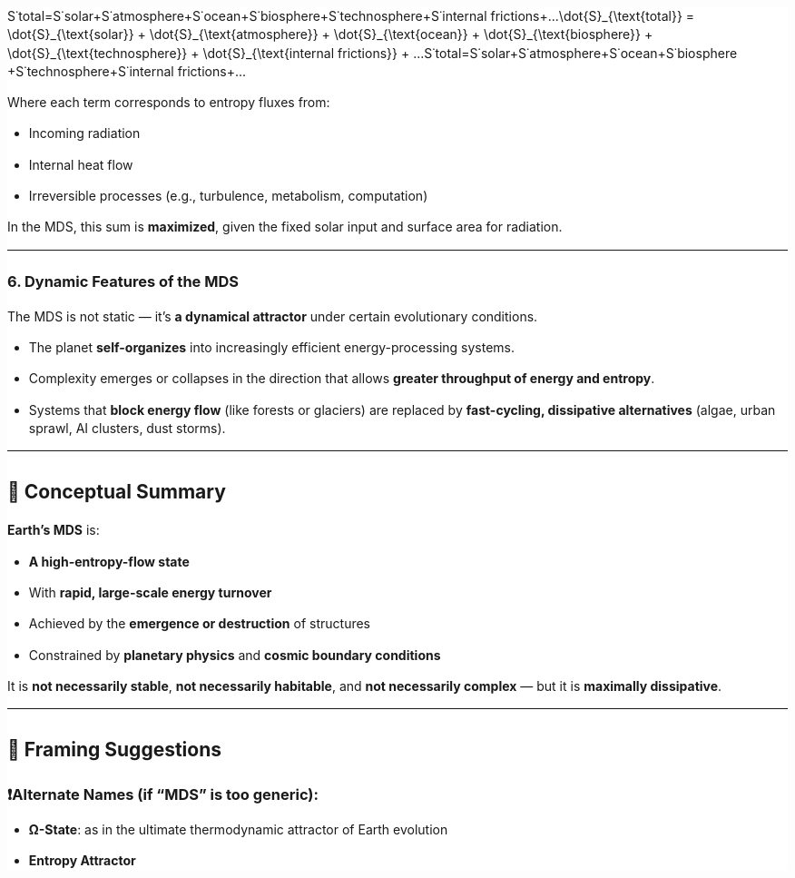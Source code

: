 S˙total\=S˙solar+S˙atmosphere+S˙ocean+S˙biosphere+S˙technosphere+S˙internal frictions+...\\dot{S}\_{\\text{total}} = \\dot{S}\_{\\text{solar}} + \\dot{S}\_{\\text{atmosphere}} + \\dot{S}\_{\\text{ocean}} + \\dot{S}\_{\\text{biosphere}} + \\dot{S}\_{\\text{technosphere}} + \\dot{S}\_{\\text{internal frictions}} + ...S˙total​\=S˙solar​+S˙atmosphere​+S˙ocean​+S˙biosphere​+S˙technosphere​+S˙internal frictions​+...

Where each term corresponds to entropy fluxes from:

*   Incoming radiation
    
*   Internal heat flow
    
*   Irreversible processes (e.g., turbulence, metabolism, computation)
    

In the MDS, this sum is **maximized**, given the fixed solar input and surface area for radiation.

___________

### 6\. **Dynamic Features of the MDS**

The MDS is not static — it’s **a dynamical attractor** under certain evolutionary conditions.

*   The planet **self-organizes** into increasingly efficient energy-processing systems.
    
*   Complexity emerges or collapses in the direction that allows **greater throughput of energy and entropy**.
    
*   Systems that **block energy flow** (like forests or glaciers) are replaced by **fast-cycling, dissipative alternatives** (algae, urban sprawl, AI clusters, dust storms).
    

___________

🧬 Conceptual Summary
---------------------

**Earth’s MDS** is:

*   **A high-entropy-flow state**
    
*   With **rapid, large-scale energy turnover**
    
*   Achieved by the **emergence or destruction** of structures
    
*   Constrained by **planetary physics** and **cosmic boundary conditions**
    

It is **not necessarily stable**, **not necessarily habitable**, and **not necessarily complex** — but it is **maximally dissipative**.

___________

🧠 Framing Suggestions
----------------------

### ❗Alternate Names (if “MDS” is too generic):

*   **Ω-State**: as in the ultimate thermodynamic attractor of Earth evolution
    
*   **Entropy Attractor**
    
